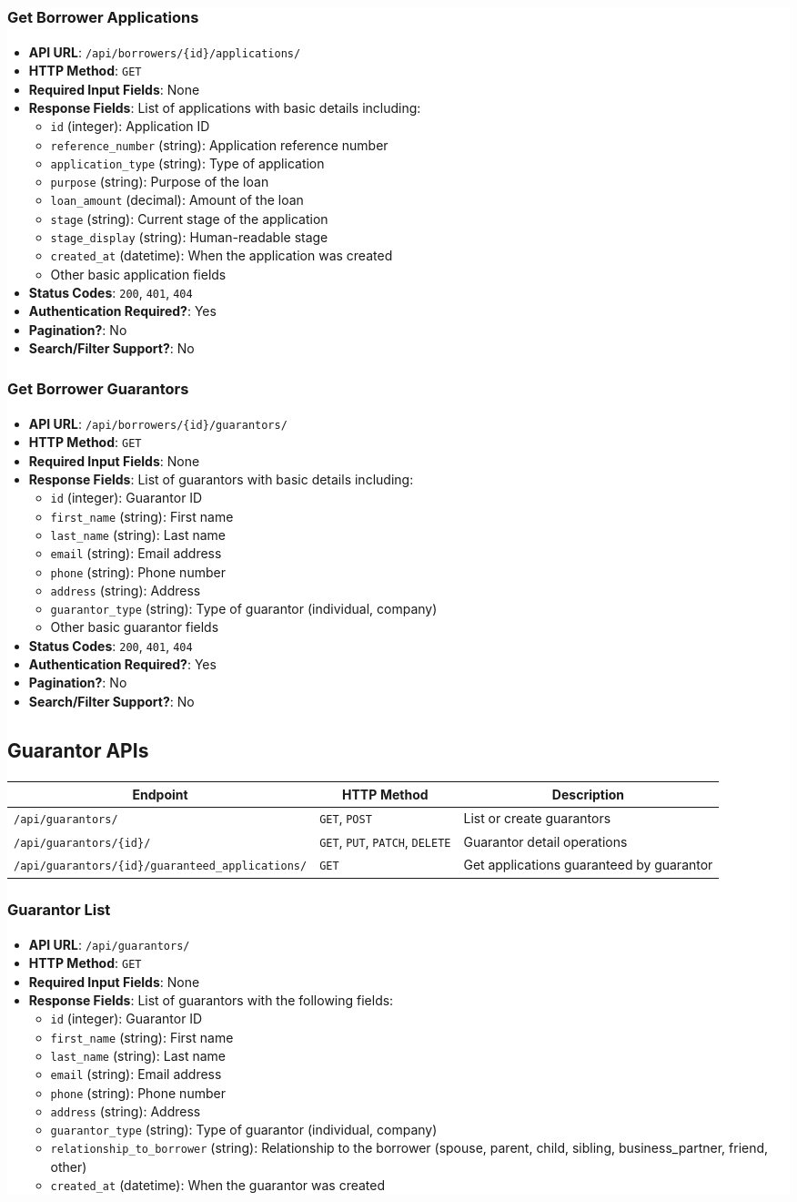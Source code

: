 ### Get Borrower Applications
- **API URL**: `/api/borrowers/{id}/applications/`
- **HTTP Method**: `GET`
- **Required Input Fields**: None
- **Response Fields**: List of applications with basic details including:
  - `id` (integer): Application ID
  - `reference_number` (string): Application reference number
  - `application_type` (string): Type of application
  - `purpose` (string): Purpose of the loan
  - `loan_amount` (decimal): Amount of the loan
  - `stage` (string): Current stage of the application
  - `stage_display` (string): Human-readable stage
  - `created_at` (datetime): When the application was created
  - Other basic application fields
- **Status Codes**: `200`, `401`, `404`
- **Authentication Required?**: Yes
- **Pagination?**: No
- **Search/Filter Support?**: No

### Get Borrower Guarantors
- **API URL**: `/api/borrowers/{id}/guarantors/`
- **HTTP Method**: `GET`
- **Required Input Fields**: None
- **Response Fields**: List of guarantors with basic details including:
  - `id` (integer): Guarantor ID
  - `first_name` (string): First name
  - `last_name` (string): Last name
  - `email` (string): Email address
  - `phone` (string): Phone number
  - `address` (string): Address
  - `guarantor_type` (string): Type of guarantor (individual, company)
  - Other basic guarantor fields
- **Status Codes**: `200`, `401`, `404`
- **Authentication Required?**: Yes
- **Pagination?**: No
- **Search/Filter Support?**: No

## Guarantor APIs

| Endpoint | HTTP Method | Description |
|----------|-------------|-------------|
| `/api/guarantors/` | `GET`, `POST` | List or create guarantors |
| `/api/guarantors/{id}/` | `GET`, `PUT`, `PATCH`, `DELETE` | Guarantor detail operations |
| `/api/guarantors/{id}/guaranteed_applications/` | `GET` | Get applications guaranteed by guarantor |

### Guarantor List
- **API URL**: `/api/guarantors/`
- **HTTP Method**: `GET`
- **Required Input Fields**: None
- **Response Fields**: List of guarantors with the following fields:
  - `id` (integer): Guarantor ID
  - `first_name` (string): First name
  - `last_name` (string): Last name
  - `email` (string): Email address
  - `phone` (string): Phone number
  - `address` (string): Address
  - `guarantor_type` (string): Type of guarantor (individual, company)
  - `relationship_to_borrower` (string): Relationship to the borrower (spouse, parent, child, sibling, business_partner, friend, other)
  - `created_at` (datetime): When the guarantor was created